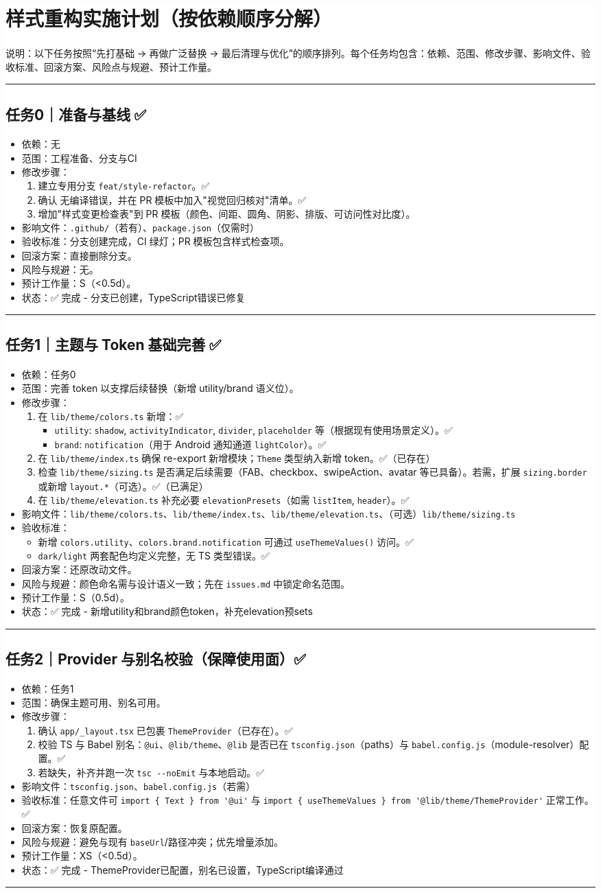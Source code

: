 # 样式重构实施计划（按依赖顺序分解）

说明：以下任务按照“先打基础 → 再做广泛替换 → 最后清理与优化”的顺序排列。每个任务均包含：依赖、范围、修改步骤、影响文件、验收标准、回滚方案、风险点与规避、预计工作量。

---

## 任务0｜准备与基线 ✅
- 依赖：无
- 范围：工程准备、分支与CI
- 修改步骤：
  1. 建立专用分支 `feat/style-refactor`。✅
  2. 确认 无编译错误，并在 PR 模板中加入"视觉回归核对"清单。✅
  3. 增加"样式变更检查表"到 PR 模板（颜色、间距、圆角、阴影、排版、可访问性对比度）。
- 影响文件：`.github/`（若有）、`package.json`（仅需时）
- 验收标准：分支创建完成，CI 绿灯；PR 模板包含样式检查项。
- 回滚方案：直接删除分支。
- 风险与规避：无。
- 预计工作量：S（<0.5d）。
- 状态：✅ 完成 - 分支已创建，TypeScript错误已修复

---

## 任务1｜主题与 Token 基础完善 ✅
- 依赖：任务0
- 范围：完善 token 以支撑后续替换（新增 utility/brand 语义位）。
- 修改步骤：
  1. 在 `lib/theme/colors.ts` 新增：✅
     - `utility`: `shadow`, `activityIndicator`, `divider`, `placeholder` 等（根据现有使用场景定义）。✅
     - `brand`: `notification`（用于 Android 通知通道 `lightColor`）。✅
  2. 在 `lib/theme/index.ts` 确保 re-export 新增模块；`Theme` 类型纳入新增 token。✅（已存在）
  3. 检查 `lib/theme/sizing.ts` 是否满足后续需要（FAB、checkbox、swipeAction、avatar 等已具备）。若需，扩展 `sizing.border` 或新增 `layout.*`（可选）。✅（已满足）
  4. 在 `lib/theme/elevation.ts` 补充必要 `elevationPresets`（如需 `listItem`, `header`）。✅
- 影响文件：`lib/theme/colors.ts`、`lib/theme/index.ts`、`lib/theme/elevation.ts`、（可选）`lib/theme/sizing.ts`
- 验收标准：
  - 新增 `colors.utility`、`colors.brand.notification` 可通过 `useThemeValues()` 访问。✅
  - `dark/light` 两套配色均定义完整，无 TS 类型错误。✅
- 回滚方案：还原改动文件。
- 风险与规避：颜色命名需与设计语义一致；先在 `issues.md` 中锁定命名范围。
- 预计工作量：S（0.5d）。
- 状态：✅ 完成 - 新增utility和brand颜色token，补充elevation预sets

---

## 任务2｜Provider 与别名校验（保障使用面）✅
- 依赖：任务1
- 范围：确保主题可用、别名可用。
- 修改步骤：
  1. 确认 `app/_layout.tsx` 已包裹 `ThemeProvider`（已存在）。✅
  2. 校验 TS 与 Babel 别名：`@ui`、`@lib/theme`、`@lib` 是否已在 `tsconfig.json`（paths）与 `babel.config.js`（module-resolver）配置。✅
  3. 若缺失，补齐并跑一次 `tsc --noEmit` 与本地启动。✅
- 影响文件：`tsconfig.json`、`babel.config.js`（若需）
- 验收标准：任意文件可 `import { Text } from '@ui'` 与 `import { useThemeValues } from '@lib/theme/ThemeProvider'` 正常工作。✅
- 回滚方案：恢复原配置。
- 风险与规避：避免与现有 `baseUrl`/路径冲突；优先增量添加。
- 预计工作量：XS（<0.5d）。
- 状态：✅ 完成 - ThemeProvider已配置，别名已设置，TypeScript编译通过

---
